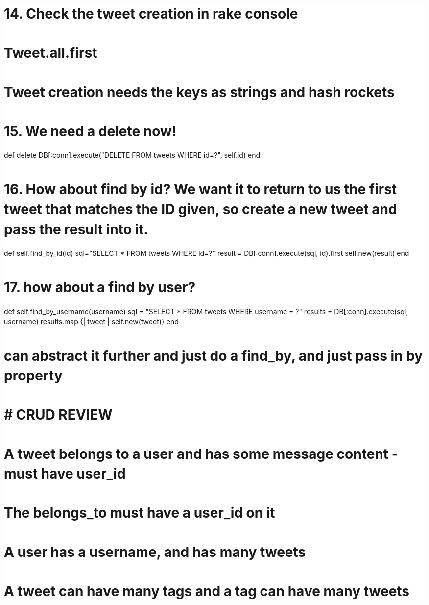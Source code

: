 #  14. Check the tweet creation in rake console
# Tweet.all.first
#  Tweet creation needs the keys as strings and hash rockets

# 15. We need a delete now!
def delete
  DB[:conn].execute("DELETE FROM tweets WHERE id=?", self.id)
end

# 16. How about find by id? We want it to return to us the first tweet that matches the ID given, so create a new tweet and pass the result into it.
def self.find_by_id(id)
  sql="SELECT * FROM tweets WHERE id=?"
  result = DB[:conn].execute(sql, id).first
  self.new(result)
end

# 17. how about a find by user?
def self.find_by_username(username)
  sql = "SELECT * FROM tweets WHERE username = ?"
  results = DB[:conn].execute(sql, username)
  results.map {| tweet | self.new(tweet)}
end
# can abstract it further and just do a find_by, and just pass in by property 





# # CRUD REVIEW

# A tweet belongs to a user and has some message content - must have user_id

# The belongs_to must have a user_id on it

# A user has a username, and has many tweets

# A tweet can have many tags and a tag can have many tweets
